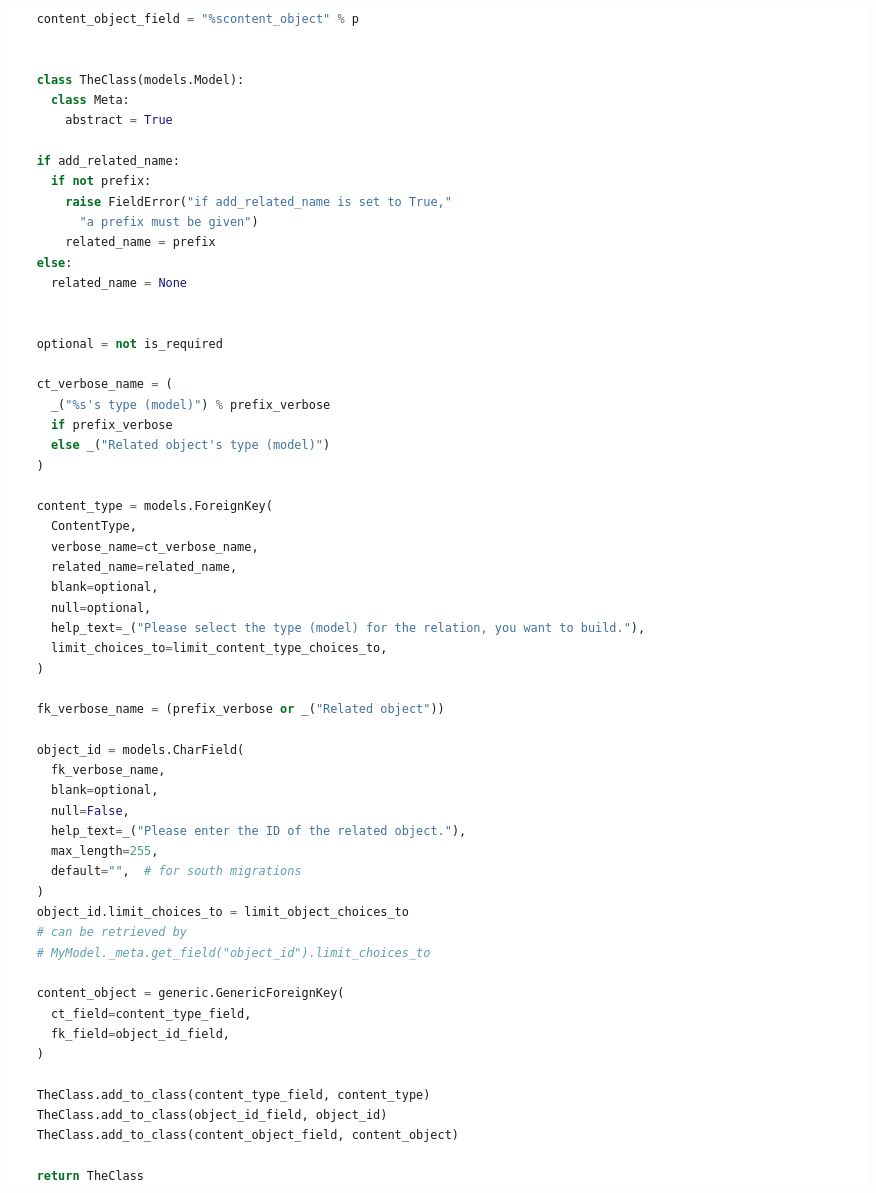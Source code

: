 ```python
    content_object_field = "%scontent_object" % p


    class TheClass(models.Model):
      class Meta:
        abstract = True

    if add_related_name:
      if not prefix:
        raise FieldError("if add_related_name is set to True,"
          "a prefix must be given")
        related_name = prefix
    else:
      related_name = None


    optional = not is_required

    ct_verbose_name = (
      _("%s's type (model)") % prefix_verbose
      if prefix_verbose
      else _("Related object's type (model)")
    )

    content_type = models.ForeignKey(
      ContentType,
      verbose_name=ct_verbose_name,
      related_name=related_name,
      blank=optional,
      null=optional,
      help_text=_("Please select the type (model) for the relation, you want to build."),
      limit_choices_to=limit_content_type_choices_to,
    )

    fk_verbose_name = (prefix_verbose or _("Related object"))

    object_id = models.CharField(
      fk_verbose_name,
      blank=optional,
      null=False,
      help_text=_("Please enter the ID of the related object."),
      max_length=255,
      default="",  # for south migrations
    )
    object_id.limit_choices_to = limit_object_choices_to
    # can be retrieved by 
    # MyModel._meta.get_field("object_id").limit_choices_to

    content_object = generic.GenericForeignKey(
      ct_field=content_type_field,
      fk_field=object_id_field,
    )

    TheClass.add_to_class(content_type_field, content_type)
    TheClass.add_to_class(object_id_field, object_id)
    TheClass.add_to_class(content_object_field, content_object)

    return TheClass
```
